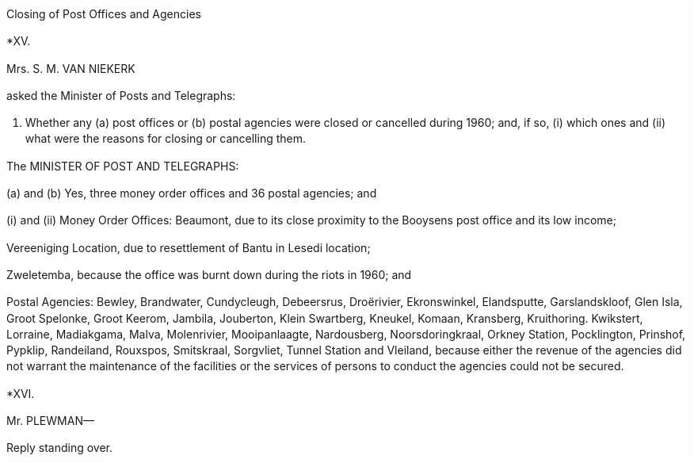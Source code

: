 </ol>

</answer>

</oralStatements>

<oralStatements>

<heading>Closing of Post Offices and Agencies</heading>

<question by="#van_niekerk" to="#minister_of_posts_and_telegraphs">

<num>*XV.</num>

<from>Mrs. S. M. VAN NIEKERK</from>

<p>asked the Minister of Posts and Telegraphs:</p>

<ol>

<li>Whether any (a) post offices or (b) postal agencies were closed or cancelled during 1960; and, if so, (i) which ones and (ii) what were the reasons for closing or cancelling them.</li>

</ol>

</question>

<answer by="#minister_of_post_and_telegraphs" to="#van_niekerk">

<from>The MINISTER OF POST AND TELEGRAPHS:</from>

<p>(a) and (b) Yes, three money order offices and 36 postal agencies; and</p>

<p>(i) and (ii) Money Order Offices: Beaumont, due to its close proximity to the Booysens post office and its low income;</p>

<p>Vereeniging Location, due to resettlement of Bantu in Lesedi location;</p>

<p>Zweletemba, because the office was burnt down during the riots in 1960; and</p>

<p>Postal Agencies: Bewley, Brandwater, Cundycleugh, Debeersrus, Dro&#x00EB;rivier, Ekronswinkel, Elandsputte, Garslandskloof, Glen Isla, Groot Spelonke, Groot Keerom, Jambila, Jouberton, Klein Swartberg, Kneukel, Komaan, Kransberg, Kruithoring. Kwikstert, Lorraine, Madiakgama, Malva, Molenrivier, Mooipanlaagte, Nardousberg, Noorsdoringkraal, Orkney Station, Pocklington, Prinshof, Pypklip, Randeiland, Rouxspos, Smitskraal, Sorgvliet, Tunnel Station and Vleiland, because either the revenue of the agencies did not warrant the maintenance of the facilities or the services of persons to conduct the agencies could not be secured.</p>

</answer>

<question by="#plewman" to="#minister">

<num>*XVI.</num>

<from>Mr. PLEWMAN&#x2014;</from>

<p>Reply standing over.</p>

</question>

</oralStatements>

<oralStatements>
